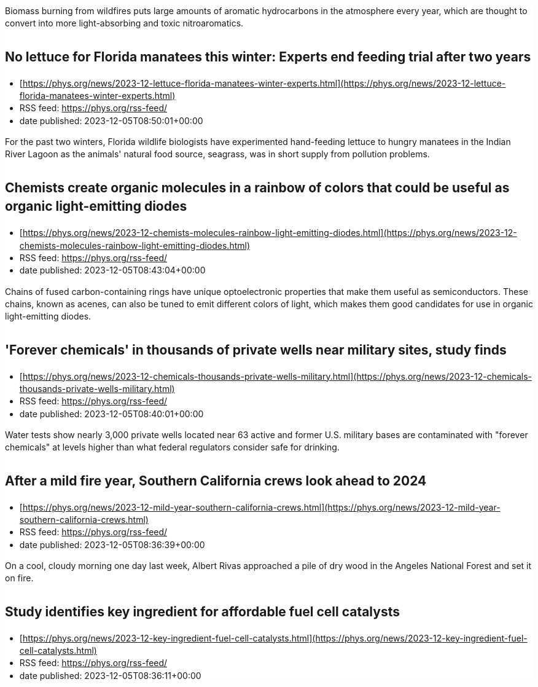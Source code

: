 Biomass burning from wildfires puts large amounts of aromatic hydrocarbons in the atmosphere every year, which are thought to convert into more light-absorbing and toxic nitroaromatics.

## No lettuce for Florida manatees this winter: Experts end feeding trial after two years
 - [https://phys.org/news/2023-12-lettuce-florida-manatees-winter-experts.html](https://phys.org/news/2023-12-lettuce-florida-manatees-winter-experts.html)
 - RSS feed: https://phys.org/rss-feed/
 - date published: 2023-12-05T08:50:01+00:00

For the past two winters, Florida wildlife biologists have experimented hand-feeding lettuce to hungry manatees in the Indian River Lagoon as the animals' natural food source, seagrass, was in short supply from pollution problems.

## Chemists create organic molecules in a rainbow of colors that could be useful as organic light-emitting diodes
 - [https://phys.org/news/2023-12-chemists-molecules-rainbow-light-emitting-diodes.html](https://phys.org/news/2023-12-chemists-molecules-rainbow-light-emitting-diodes.html)
 - RSS feed: https://phys.org/rss-feed/
 - date published: 2023-12-05T08:43:04+00:00

Chains of fused carbon-containing rings have unique optoelectronic properties that make them useful as semiconductors. These chains, known as acenes, can also be tuned to emit different colors of light, which makes them good candidates for use in organic light-emitting diodes.

## 'Forever chemicals' in thousands of private wells near military sites, study finds
 - [https://phys.org/news/2023-12-chemicals-thousands-private-wells-military.html](https://phys.org/news/2023-12-chemicals-thousands-private-wells-military.html)
 - RSS feed: https://phys.org/rss-feed/
 - date published: 2023-12-05T08:40:01+00:00

Water tests show nearly 3,000 private wells located near 63 active and former U.S. military bases are contaminated with "forever chemicals" at levels higher than what federal regulators consider safe for drinking.

## After a mild fire year, Southern California crews look ahead to 2024
 - [https://phys.org/news/2023-12-mild-year-southern-california-crews.html](https://phys.org/news/2023-12-mild-year-southern-california-crews.html)
 - RSS feed: https://phys.org/rss-feed/
 - date published: 2023-12-05T08:36:39+00:00

On a cool, cloudy morning one day last week, Albert Rivas approached a pile of dry wood in the Angeles National Forest and set it on fire.

## Study identifies key ingredient for affordable fuel cell catalysts
 - [https://phys.org/news/2023-12-key-ingredient-fuel-cell-catalysts.html](https://phys.org/news/2023-12-key-ingredient-fuel-cell-catalysts.html)
 - RSS feed: https://phys.org/rss-feed/
 - date published: 2023-12-05T08:36:11+00:00

